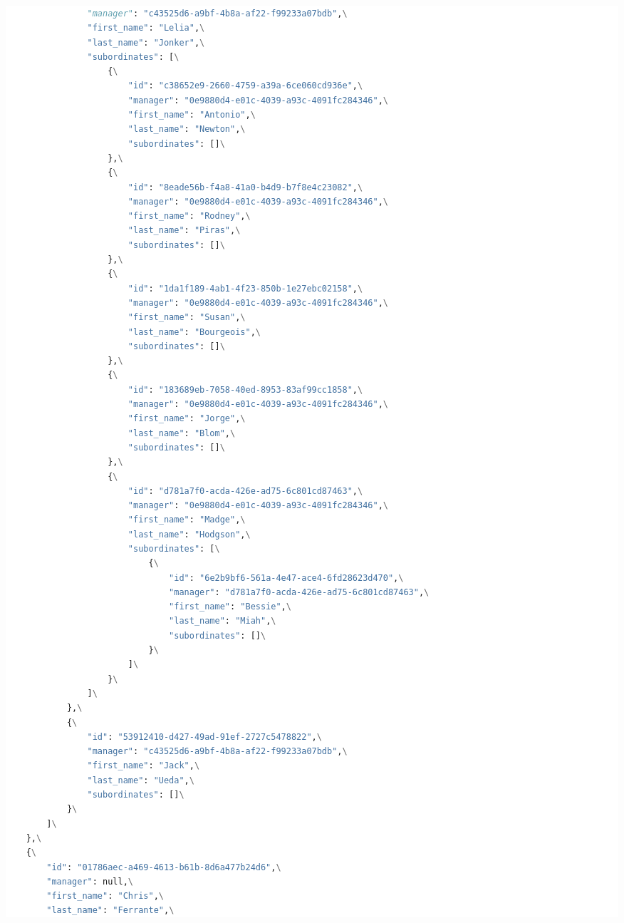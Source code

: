 ```python
                "manager": "c43525d6-a9bf-4b8a-af22-f99233a07bdb",\
                "first_name": "Lelia",\
                "last_name": "Jonker",\
                "subordinates": [\
                    {\
                        "id": "c38652e9-2660-4759-a39a-6ce060cd936e",\
                        "manager": "0e9880d4-e01c-4039-a93c-4091fc284346",\
                        "first_name": "Antonio",\
                        "last_name": "Newton",\
                        "subordinates": []\
                    },\
                    {\
                        "id": "8eade56b-f4a8-41a0-b4d9-b7f8e4c23082",\
                        "manager": "0e9880d4-e01c-4039-a93c-4091fc284346",\
                        "first_name": "Rodney",\
                        "last_name": "Piras",\
                        "subordinates": []\
                    },\
                    {\
                        "id": "1da1f189-4ab1-4f23-850b-1e27ebc02158",\
                        "manager": "0e9880d4-e01c-4039-a93c-4091fc284346",\
                        "first_name": "Susan",\
                        "last_name": "Bourgeois",\
                        "subordinates": []\
                    },\
                    {\
                        "id": "183689eb-7058-40ed-8953-83af99cc1858",\
                        "manager": "0e9880d4-e01c-4039-a93c-4091fc284346",\
                        "first_name": "Jorge",\
                        "last_name": "Blom",\
                        "subordinates": []\
                    },\
                    {\
                        "id": "d781a7f0-acda-426e-ad75-6c801cd87463",\
                        "manager": "0e9880d4-e01c-4039-a93c-4091fc284346",\
                        "first_name": "Madge",\
                        "last_name": "Hodgson",\
                        "subordinates": [\
                            {\
                                "id": "6e2b9bf6-561a-4e47-ace4-6fd28623d470",\
                                "manager": "d781a7f0-acda-426e-ad75-6c801cd87463",\
                                "first_name": "Bessie",\
                                "last_name": "Miah",\
                                "subordinates": []\
                            }\
                        ]\
                    }\
                ]\
            },\
            {\
                "id": "53912410-d427-49ad-91ef-2727c5478822",\
                "manager": "c43525d6-a9bf-4b8a-af22-f99233a07bdb",\
                "first_name": "Jack",\
                "last_name": "Ueda",\
                "subordinates": []\
            }\
        ]\
    },\
    {\
        "id": "01786aec-a469-4613-b61b-8d6a477b24d6",\
        "manager": null,\
        "first_name": "Chris",\
        "last_name": "Ferrante",\
```